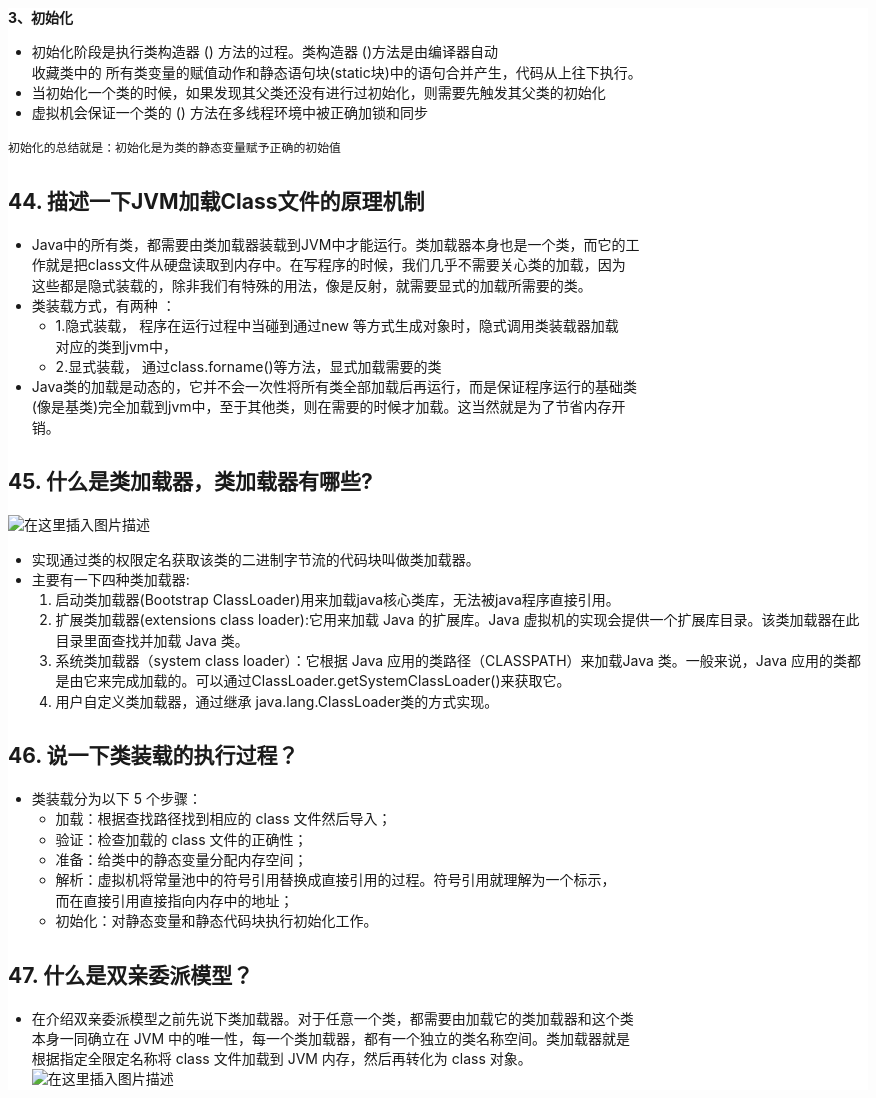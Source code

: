 **3、初始化**

+   初始化阶段是执行类构造器 () 方法的过程。类构造器 ()方法是由编译器自动  
    收藏类中的 所有类变量的赋值动作和静态语句块(static块)中的语句合并产生，代码从上往下执行。
+   当初始化一个类的时候，如果发现其父类还没有进行过初始化，则需要先触发其父类的初始化
+   虚拟机会保证一个类的 () 方法在多线程环境中被正确加锁和同步

`初始化的总结就是：初始化是为类的静态变量赋予正确的初始值`

## 44\. 描述一下JVM加载Class文件的原理机制

+   Java中的所有类，都需要由类加载器装载到JVM中才能运行。类加载器本身也是一个类，而它的工  
    作就是把class文件从硬盘读取到内存中。在写程序的时候，我们几乎不需要关心类的加载，因为  
    这些都是隐式装载的，除非我们有特殊的用法，像是反射，就需要显式的加载所需要的类。
+   类装载方式，有两种 ：
    +   1.隐式装载， 程序在运行过程中当碰到通过new 等方式生成对象时，隐式调用类装载器加载  
        对应的类到jvm中，
    +   2.显式装载， 通过class.forname()等方法，显式加载需要的类
+   Java类的加载是动态的，它并不会一次性将所有类全部加载后再运行，而是保证程序运行的基础类  
    (像是基类)完全加载到jvm中，至于其他类，则在需要的时候才加载。这当然就是为了节省内存开  
    销。

## 45\. 什么是类加载器，类加载器有哪些?

![在这里插入图片描述](https://img-blog.csdnimg.cn/7bd8184e03784a56948ffac5f560f50f.png)

+   实现通过类的权限定名获取该类的二进制字节流的代码块叫做类加载器。
+   主要有一下四种类加载器:
    1.  启动类加载器(Bootstrap ClassLoader)用来加载java核心类库，无法被java程序直接引用。
    2.  扩展类加载器(extensions class loader):它用来加载 Java 的扩展库。Java 虚拟机的实现会提供一个扩展库目录。该类加载器在此目录里面查找并加载 Java 类。
    3.  系统类加载器（system class loader）：它根据 Java 应用的类路径（CLASSPATH）来加载Java 类。一般来说，Java 应用的类都是由它来完成加载的。可以通过ClassLoader.getSystemClassLoader()来获取它。
    4.  用户自定义类加载器，通过继承 java.lang.ClassLoader类的方式实现。

## 46\. 说一下类装载的执行过程？

+   类装载分为以下 5 个步骤：
    +   加载：根据查找路径找到相应的 class 文件然后导入；
    +   验证：检查加载的 class 文件的正确性；
    +   准备：给类中的静态变量分配内存空间；
    +   解析：虚拟机将常量池中的符号引用替换成直接引用的过程。符号引用就理解为一个标示，  
        而在直接引用直接指向内存中的地址；
    +   初始化：对静态变量和静态代码块执行初始化工作。

## 47\. 什么是双亲委派模型？

+   在介绍双亲委派模型之前先说下类加载器。对于任意一个类，都需要由加载它的类加载器和这个类  
    本身一同确立在 JVM 中的唯一性，每一个类加载器，都有一个独立的类名称空间。类加载器就是  
    根据指定全限定名称将 class 文件加载到 JVM 内存，然后再转化为 class 对象。  
    ![在这里插入图片描述](https://img-blog.csdnimg.cn/1a6a741477624d0a87ddcfa3388e344d.png)
    